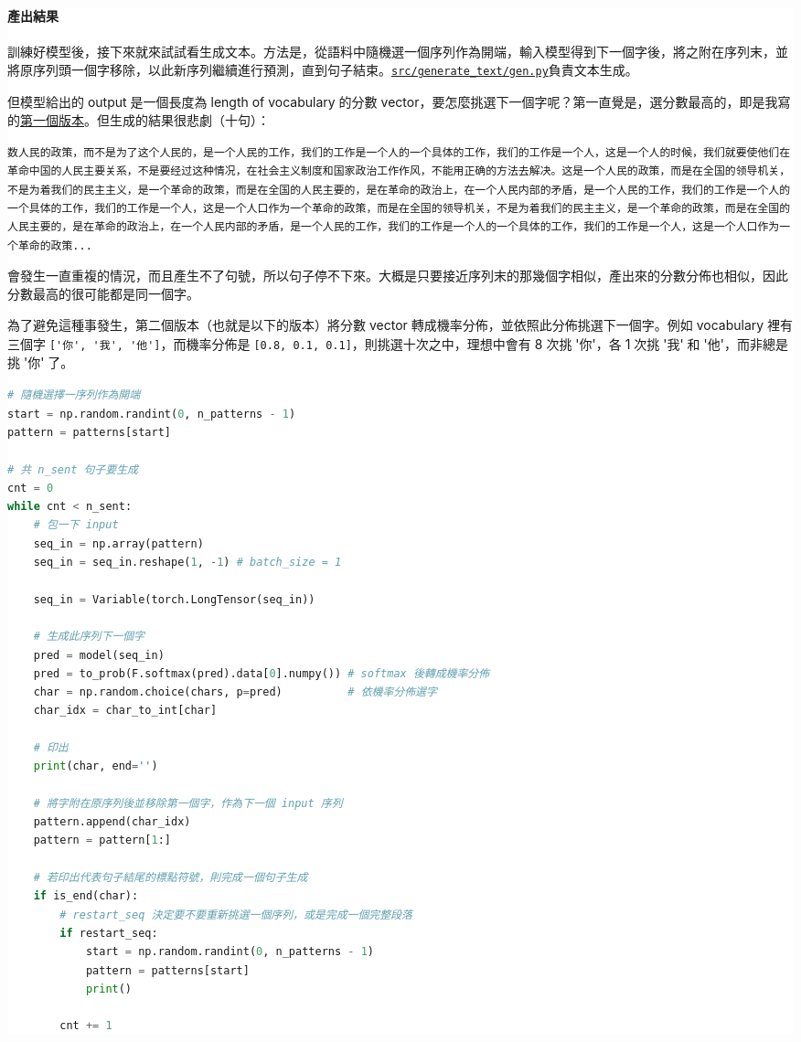 #### 產出結果

訓練好模型後，接下來就來試試看生成文本。方法是，從語料中隨機選一個序列作為開端，輸入模型得到下一個字後，將之附在序列末，並將原序列頭一個字移除，以此新序列繼續進行預測，直到句子結束。[`src/generate_text/gen.py`](https://github.com/pyliaorachel/resurrecting-the-dead-chinese/blob/master/src/generate_text/gen.py)負責文本生成。

但模型給出的 output 是一個長度為 length of vocabulary 的分數 vector，要怎麼挑選下一個字呢？第一直覺是，選分數最高的，即是我寫的[第一個版本](https://github.com/pyliaorachel/resurrecting-the-dead-chinese/blob/f0cff5a5a100957a42f0a24c3e7b1b25a0a75d86/src/generate_text/gen.py)。但生成的結果很悲劇（十句）：

```
数人民的政策，而不是为了这个人民的，是一个人民的工作，我们的工作是一个人的一个具体的工作，我们的工作是一个人，这是一个人的时候，我们就要使他们在革命中国的人民主要关系，不是要经过这种情况，在社会主义制度和国家政治工作作风，不能用正确的方法去解决。这是一个人民的政策，而是在全国的领导机关，不是为着我们的民主主义，是一个革命的政策，而是在全国的人民主要的，是在革命的政治上，在一个人民内部的矛盾，是一个人民的工作，我们的工作是一个人的一个具体的工作，我们的工作是一个人，这是一个人口作为一个革命的政策，而是在全国的领导机关，不是为着我们的民主主义，是一个革命的政策，而是在全国的人民主要的，是在革命的政治上，在一个人民内部的矛盾，是一个人民的工作，我们的工作是一个人的一个具体的工作，我们的工作是一个人，这是一个人口作为一个革命的政策...
```

會發生一直重複的情況，而且產生不了句號，所以句子停不下來。大概是只要接近序列末的那幾個字相似，產出來的分數分佈也相似，因此分數最高的很可能都是同一個字。

為了避免這種事發生，第二個版本（也就是以下的版本）將分數 vector 轉成機率分佈，並依照此分佈挑選下一個字。例如 vocabulary 裡有三個字 `['你', '我', '他']`，而機率分佈是 `[0.8, 0.1, 0.1]`，則挑選十次之中，理想中會有 8 次挑 '你'，各 1 次挑 '我' 和 '他'，而非總是挑 '你' 了。

```python
# 隨機選擇一序列作為開端
start = np.random.randint(0, n_patterns - 1)
pattern = patterns[start]

# 共 n_sent 句子要生成
cnt = 0
while cnt < n_sent: 
    # 包一下 input
    seq_in = np.array(pattern)
    seq_in = seq_in.reshape(1, -1) # batch_size = 1

    seq_in = Variable(torch.LongTensor(seq_in))

    # 生成此序列下一個字
    pred = model(seq_in)
    pred = to_prob(F.softmax(pred).data[0].numpy()) # softmax 後轉成機率分佈
    char = np.random.choice(chars, p=pred)          # 依機率分佈選字
    char_idx = char_to_int[char]

    # 印出
    print(char, end='')

    # 將字附在原序列後並移除第一個字，作為下一個 input 序列
    pattern.append(char_idx)
    pattern = pattern[1:]

    # 若印出代表句子結尾的標點符號，則完成一個句子生成
    if is_end(char):
        # restart_seq 決定要不要重新挑選一個序列，或是完成一個完整段落
        if restart_seq:
            start = np.random.randint(0, n_patterns - 1)
            pattern = patterns[start]
            print()

        cnt += 1 
```
